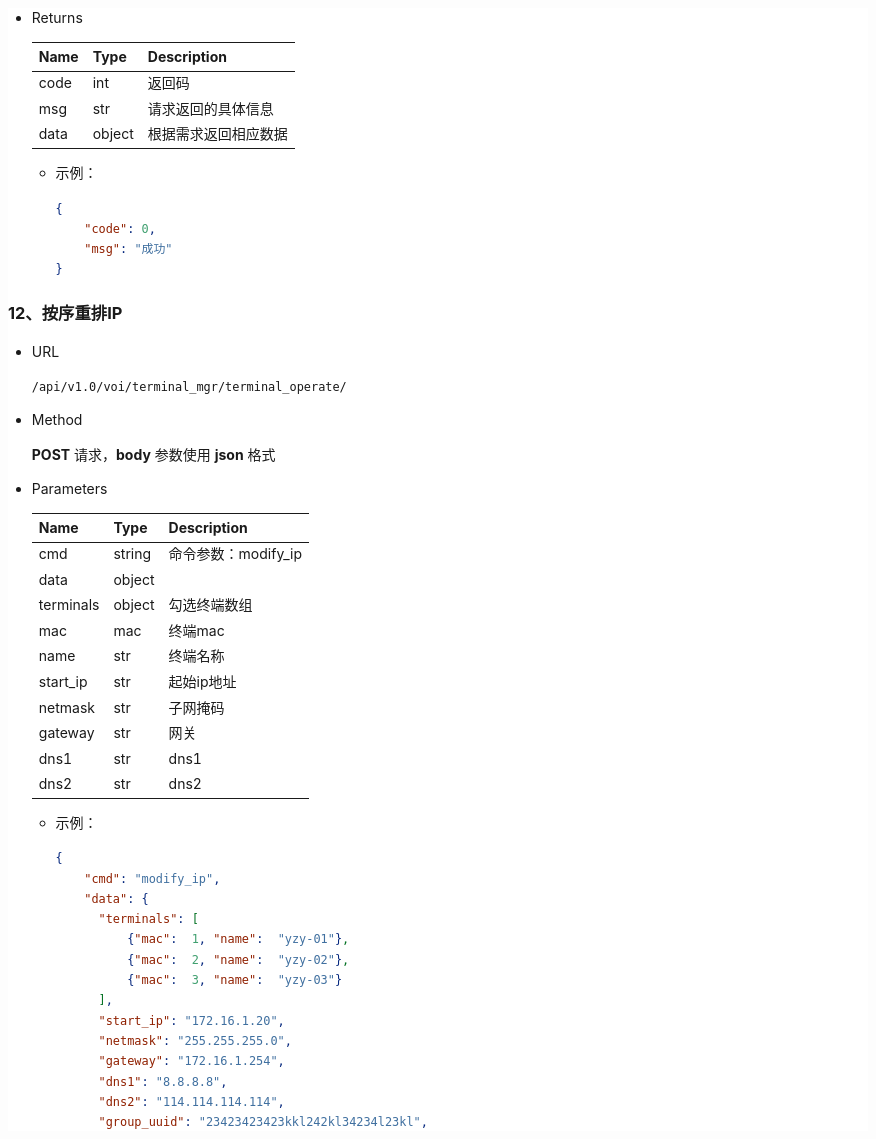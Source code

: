 * Returns

  | Name | Type   | Description          |
  | :--- | :----- | :------------------- |
  | code | int    | 返回码               |
  | msg  | str    | 请求返回的具体信息   |
  | data | object | 根据需求返回相应数据 |
  
  - 示例：

    ```json
    {
    	"code": 0,
    	"msg": "成功"
    }
    ```

### 12、按序重排IP ###


* URL

	`/api/v1.0/voi/terminal_mgr/terminal_operate/`

* Method

  **POST** 请求，**body** 参数使用 **json** 格式

* Parameters

  | Name                   | Type   | Description        |
  | ---------------------- | ------ | ------------------ |
  | cmd               | string | 命令参数：modify_ip|
  | data               |object||
  |terminals				| object| 勾选终端数组|
  |mac						|mac |终端mac|
  |name						| str|终端名称|
  |start_ip					|str| 起始ip地址|
  |netmask					|str|子网掩码|
  |gateway					|str|网关|
  |dns1						|str|dns1|
  |dns2						|str|dns2|
  
  - 示例：

    ```json
    {
        "cmd": "modify_ip",
        "data": {
          "terminals": [
          	  {"mac":  1, "name":  "yzy-01"},
              {"mac":  2, "name":  "yzy-02"},
              {"mac":  3, "name":  "yzy-03"}
          ],
          "start_ip": "172.16.1.20",
          "netmask": "255.255.255.0",
          "gateway": "172.16.1.254",
          "dns1": "8.8.8.8",
          "dns2": "114.114.114.114",
		  "group_uuid": "23423423423kkl242kl34234l23kl",